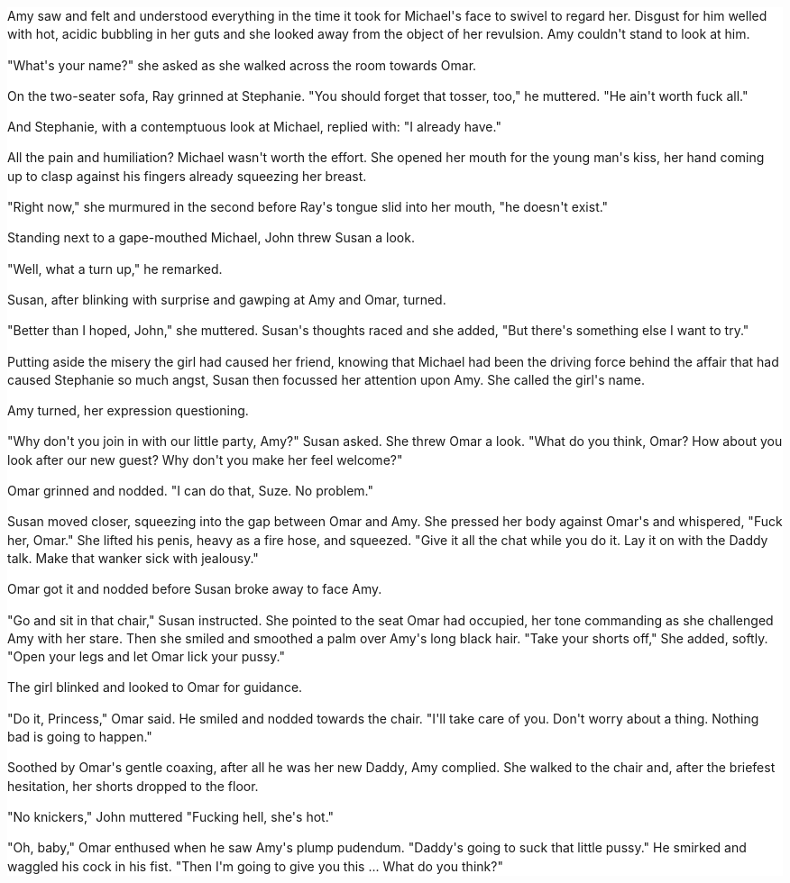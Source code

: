  Amy saw and felt and understood everything in the time it took for Michael's face to swivel to regard her. Disgust for him welled with hot, acidic bubbling in her guts and she looked away from the object of her revulsion. Amy couldn't stand to look at him. 

 "What's your name?" she asked as she walked across the room towards Omar. 

 On the two-seater sofa, Ray grinned at Stephanie. "You should forget that tosser, too," he muttered. "He ain't worth fuck all." 

 And Stephanie, with a contemptuous look at Michael, replied with: "I already have." 

 All the pain and humiliation? Michael wasn't worth the effort. She opened her mouth for the young man's kiss, her hand coming up to clasp against his fingers already squeezing her breast. 

 "Right now," she murmured in the second before Ray's tongue slid into her mouth, "he doesn't exist." 

 Standing next to a gape-mouthed Michael, John threw Susan a look. 

 "Well, what a turn up," he remarked. 

 Susan, after blinking with surprise and gawping at Amy and Omar, turned. 

 "Better than I hoped, John," she muttered. Susan's thoughts raced and she added, "But there's something else I want to try." 

 Putting aside the misery the girl had caused her friend, knowing that Michael had been the driving force behind the affair that had caused Stephanie so much angst, Susan then focussed her attention upon Amy. She called the girl's name. 

 Amy turned, her expression questioning. 

 "Why don't you join in with our little party, Amy?" Susan asked. She threw Omar a look. "What do you think, Omar? How about you look after our new guest? Why don't you make her feel welcome?" 

 Omar grinned and nodded. "I can do that, Suze. No problem." 

 Susan moved closer, squeezing into the gap between Omar and Amy. She pressed her body against Omar's and whispered, "Fuck her, Omar." She lifted his penis, heavy as a fire hose, and squeezed. "Give it all the chat while you do it. Lay it on with the Daddy talk. Make that wanker sick with jealousy." 

 Omar got it and nodded before Susan broke away to face Amy. 

 "Go and sit in that chair," Susan instructed. She pointed to the seat Omar had occupied, her tone commanding as she challenged Amy with her stare. Then she smiled and smoothed a palm over Amy's long black hair. "Take your shorts off," She added, softly. "Open your legs and let Omar lick your pussy." 

 The girl blinked and looked to Omar for guidance. 

 "Do it, Princess," Omar said. He smiled and nodded towards the chair. "I'll take care of you. Don't worry about a thing. Nothing bad is going to happen." 

 Soothed by Omar's gentle coaxing, after all he was her new Daddy, Amy complied. She walked to the chair and, after the briefest hesitation, her shorts dropped to the floor. 

 "No knickers," John muttered "Fucking hell, she's hot." 

 "Oh, baby," Omar enthused when he saw Amy's plump pudendum. "Daddy's going to suck that little pussy." He smirked and waggled his cock in his fist. "Then I'm going to give you this ... What do you think?" 
